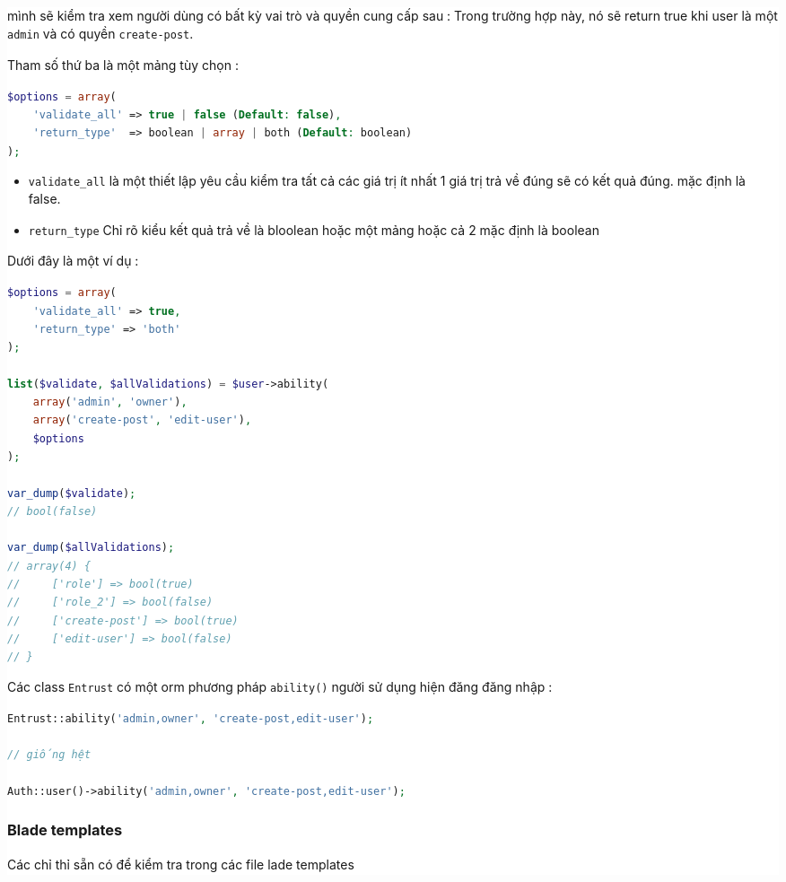 mình sẽ kiểm tra xem người dùng có bất kỳ vai trò và quyền cung cấp sau :
Trong trường hợp này, nó sẽ return true khi  user là một `admin` và có quyền `create-post`.

Tham số thứ ba là một mảng tùy chọn :

```php
$options = array(
    'validate_all' => true | false (Default: false),
    'return_type'  => boolean | array | both (Default: boolean)
);
```

- `validate_all` là một thiết lập yêu cầu kiểm tra tất cả các giá trị ít nhất 1 giá trị trả về đúng sẽ có kết quả đúng. mặc định là false.
 
- `return_type` Chỉ rõ kiểu kết quả trả về là bloolean hoặc một mảng hoặc cả 2 mặc định là boolean

Dưới đây là một ví dụ :

```php
$options = array(
    'validate_all' => true,
    'return_type' => 'both'
);

list($validate, $allValidations) = $user->ability(
    array('admin', 'owner'),
    array('create-post', 'edit-user'),
    $options
);

var_dump($validate);
// bool(false)

var_dump($allValidations);
// array(4) {
//     ['role'] => bool(true)
//     ['role_2'] => bool(false)
//     ['create-post'] => bool(true)
//     ['edit-user'] => bool(false)
// }

```
Các class  `Entrust` có một orm phương pháp  `ability()` người sử dụng hiện đăng đăng nhập :

```php
Entrust::ability('admin,owner', 'create-post,edit-user');

// giống hệt

Auth::user()->ability('admin,owner', 'create-post,edit-user');
```

### Blade templates

Các chỉ thỉ sẵn có để kiểm tra trong các file lade templates 

